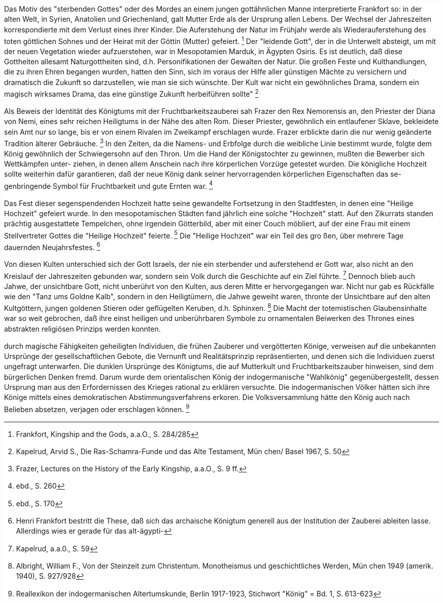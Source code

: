   [^2-26]: Jacobsohn, Helmuth, Die dogmatische Stellung des Königs in der Theologie der Alten s. Ägypter, in : Ägyptologische Forschungen, Glückstadt/Hamburg/New York
  [^2-27]: Zimmern, Hcinrich, Zum babylonischen Neujahrsfest (1903) = Berichte über die Verhandlungen der Königlich-Sächsischen Gesellschaft der Wissenschaften zu Leipzig, Philologisch-Historische Klasse, TeilI (1906), Bd. 58, Teil II (1918), Bd. 70
  [^2-28]: Moortgat, Anton, Die Entstehung der sumerischen Hochkultur, Leipzig 1945 = Der Alte Orient, Bd. 43, S. 89 f.

Das Motiv des "sterbenden Gottes" oder des Mordes an einem jungen gottähnlichen Manne interpretierte Frankfort so: in der alten Welt, in Syrien, Anatolien und Griechenland, galt Mutter Erde als der Ursprung allen Lebens. Der Wechsel der Jahreszeiten korrespondierte mit dem Verlust eines ihrer Kinder. Die Auferstehung der Natur im Frühjahr werde als Wiederauferstehung des toten göttlichen Sohnes und der Heirat mit der Göttin (Mutter) gefeiert. [^2-29] Der "leidende Gott", der in die Unterwelt absteigt, um mit der neuen Vegetation wieder aufzuerstehen, war in Mesopotamien Marduk, in Ägypten Osiris. Es ist deutlich, daß diese Gottheiten allesamt Naturgottheiten sind, d.h. Personifikationen der Gewalten der Natur. Die großen Feste und Kulthandlungen, die zu ihren Ehren begangen wurden, hatten den Sinn, sich im voraus der Hilfe aller günstigen Mächte zu versichern und dramatisch die Zukunft so darzustellen, wie man sie sich wünschte. Der Kult war nicht ein gewöhnliches Drama, sondern ein magisch wirksames Drama, das eine günstige Zukunft herbeiführen sollte" [^2-30]

Als Beweis der Identität des Königtums mit der Fruchtbarkeitszauberei sah Frazer den Rex Nemorensis an, den Priester der Diana von Nemi, eines sehr reichen Heiligtums in der Nähe des alten Rom. Dieser Priester, gewöhnlich ein entlaufener Sklave, bekleidete sein Amt nur so lange, bis er von einem Rivalen im Zweikampf erschlagen wurde. Frazer erblickte darin die nur wenig geänderte Tradition älterer Gebräuche. [^2-31] In den Zeiten, da die Namens- und Erbfolge durch die weibliche Linie bestimmt wurde, folgte dem König gewöhnlich der Schwiegersohn auf den Thron. Um die Hand der Königstochter zu gewinnen, mußten die Bewerber sich Wettkämpfen unter- ziehen, in denen allem Anschein nach ihre körperlichen Vorzüge getestet wurden. Die königliche Hochzeit sollte weiterhin dafür garantieren, daß der neue König dank seiner hervorragenden körperlichen Eigenschaften das se- genbringende Symbol für Fruchtbarkeit und gute Ernten war. [^2-32]

Das Fest dieser segenspendenden Hochzeit hatte seine gewandelte Fortsetzung in den Stadtfesten, in denen eine "Heilige Hochzeit" gefeiert wurde. In den mesopotamischen Städten fand jährlich eine solche "Hochzeit" statt. Auf den Zikurrats standen prächtig ausgestattete Tempelchen, ohne irgendein Götterbild, aber mit einer Couch möbliert, auf der eine Frau mit einem Stellvertreter Gottes die "Heilige Hochzeit" feierte. [^2-33] Die "Heilige Hochzeit" war ein Teil des gro ßen, über mehrere Tage dauernden Neujahrsfestes. [^2-34]

  [^2-29]: Frankfort, Kingship and the Gods, a.a.O., S. 284/285
  [^2-30]: Kapelrud, Arvid S., Die Ras-Schamra-Funde und das Alte Testament, Mün chen/ Basel 1967, S. 50
  [^2-31]: Frazer, Lectures on the History of the Early Kingship, a.a.O., S. 9 ff.
  [^2-32]: ebd., S. 260
  [^2-33]: ebd., S. 170
  [^2-34]: Henri Frankfort bestritt die These, daß sich das archaische Königtum generell aus der Institution der Zauberei ableiten lasse. Allerdings wies er gerade für das alt-ägypti- 

Von diesen Kulten unterschied sich der Gott Israels, der nie ein sterbender und auferstehend er Gott war, also nicht an den Kreislauf der Jahreszeiten gebunden war, sondern sein Volk durch die Geschichte auf ein Ziel führte. [^2-35] Dennoch blieb auch Jahwe, der unsichtbare Gott, nicht unberührt von den Kulten, aus deren Mitte er hervorgegangen war. Nicht nur gab es Rückfälle wie den "Tanz ums Goldne Kalb", sondern in den Heiligtümern, die Jahwe geweiht waren, thronte der Unsichtbare auf den alten Kultgöttern, jungen goldenen Stieren oder geflügelten Keruben, d.h. Sphinxen. [^2-36] Die Macht der totemistischen Glaubensinhalte war so weit gebrochen, daß ihre einst heiligen und unberührbaren Symbole zu ornamentalen Beiwerken des Thrones eines abstrakten religiösen Prinzips werden konnten.


durch magische Fähigkeiten geheiligten Individuen, die frühen Zauberer und vergötterten Könige, verweisen auf die unbekannten Ursprünge der gesellschaftlichen Gebote, die Vernunft und Realitätsprinzip repräsentierten, und denen sich die Individuen zuerst ungefragt unterwarfen. Die dunklen Ursprünge des Königtums, die auf Mutterkult und Fruchtbarkeitszauber hinweisen, sind dem bürgerlichen Denken fremd. Darum wurde dem orientalischen König der indogermanische "Wahlkönig" gegenübergestellt, dessen Ursprung man aus den Erfordernissen des Krieges rational zu erklären versuchte. Die indogermanischen Völker hätten sich ihre Könige mittels eines demokratischen Abstimmungsverfahrens erkoren. Die Volksversammlung hätte den König auch nach Belieben absetzen, verjagen oder erschlagen können. [^2-37]


  [^2-1]: Die "Urgesellschaft", wie Engels den Totemismus nannte, ist offenbar nicht unter die "Stufen" der gesellschaftlichen Entwicklung zu rechnen. Es ist sinnvoll, sie aus dieser Einteilung auszuschließen, weil es sich hier um Formen bloß naturwüchsiger Gesellschaften handelt, nicht aber historisch gewordene Gesellschaftsformationen, die durch die Erfahrungen der Menschen in der Auseinandersetzung mit der Natur gewonnen wurden. Zwar bezeichnete Marx den Stammesverband als die erste Form des Eigentums, aber die spezifisch gesellschaftliche Entwicklung setzte er erst mit der Auflösung dieser naturwüchsigen Gesellschaftsverhältnisse an, nämlich mit der Entstehung der ersten großen Stadtkulturen. In der Tat bedeuteten die archaischen Stadtstaaten den entscheidenden Bruch mit der "Urgesellschaft" oder dem Totemismus, Der gesellschaftliche Zusammenhang wurde seit dieser Entwicklung über historisch vermittelte Institutionen hergestellt. Auch wenn diese Institutionen ihre Wurzeln in totemistischen Gebräuchen hatten, so waren sie von nun an etwas bewußterer menschlicher Veränderung unterworfen.
  [^2-2]: Childe, Stufen der Kultur, a.a.0., S. 84 und 98
  [^2-3]: vgl. Childe, Urban Revolution, a.a.O., S. 4
  [^2-9]: Ehrenberg, Victor, When did the Polis Rise? In: The Journal of Hellenic Studies, vol LVII (1937), S. 147-159
  [^2-10]: Wycherley, R.E., Hellenic Cities, in: Town Planning Review (Liverpool), XXII (1951), S. 103-121
  [^2-11]: Jacobson, Thorkild, Primitive Democracy in Ancient Mesopotamia, in: Journal of Near Eastern Studies, vol. II (Jul. 1943), No 3, S. 159-172
  [^2-12]: Unger, Eckhard, Das Stadtbild von Assur, in: Der Alte Orient (Leipzig), vol. 27 (1929), Heft 3, S. 34
  [^2-13]: Erman, Adolf und Hermann Ranke, Ägypten und ägyptisches Leben im Altertum, Tübingen 1923, S. 75
  [^2-14]: City Invincible. A Symposium on Urbanization and Cultural Development in the Ancient Near East (Ed. by Carl H. Kraeling and Robert M. Adams), Chicago 1960, S. 134 (John Wilson)
  [^2-15]: Fustel de Coulanges, Der antike Staat. Studie über Kultus, Recht und Einrichtungen Griechenlands und Roms, Graz 1961 (franz. 1864), S. 153
  [^2-16]: Frankfort, Henri, Kingship and the Gods, A Study of Ancient Near Eastern Religion as the Integration of Society and Nature, Chicago 1948, S. 215
  [^2-17]: Frazer, Lectures on the History of the early Kingship, a.a.O., S. 150
  [^2-18]: Woolley, C. Leonard, Ur of the Chaldees. A Record of Seven Years of Excavatio, Harmondsworth (8) 1938 (1. Aufl. 1929), S. 48
  [^2-19]: Altheim, Franz, Altrömisches Königtum, in: Die Welt als Geschichte, Bd. 1, Stuttgart 1935, S. 430
  [^2-20]: Szabó, Arpád, Altmediterranes Königtum und seine Bedeutung für die Anfänge des griechischen Staates, in: Die Welt als Geschichte, Bd. 6, Stuttgart 1940, S. 308
  [^2-21]: ebd., S. 303
  [^2-22]: Hocart, Arthur M., Kingship, London 1941, S. 36/37
  [^2-23]: Contenau, Georges, Everyday Life in Babylon and Assyria, London 1954, S. 299
  [^2-24]: Erman/Ranke, a,a.O., S. 57
  [^2-25]: Flinders Petrie, W.M., So cial Life in Ancient Egypt, London/Bombay/Sidney (2) 1924 (1. Aufl. 1923), S. 36
  [^2-35]: Kapelrud, a.a.0., S. 59
  [^2-36]: Albright, William F., Von der Steinzeit zum Christentum. Monotheismus und geschichtliches Werden, Mün chen 1949 (amerik. 1940), S. 927/928
  [^2-37]: Reallexikon der indogermanischen Altertumskunde, Berlin 1917-1923, Stichwort "König" = Bd. 1, S. 613-623
  [^2-38]: In seiner Arbeit über den historischen Stellenwert der Dichtung Homers, die sowohl Elemente der älteren mykenischen Lebensformen wie auch des moderneren griechischen Lebens enthält, konstatierte Webster unmißverständlich: "So stimmen die Aufzeichnungen vollkommen mit den Funden überein, indem sie zeigen, daß die reiche, hochentwickelte und stark zentralisierte mykenische Kultur mit den gleichzeitigen Königreichen des Vorderen Orients viel näher verwandt war als mit den Stadtstaaten des archaischen und des klassischen Griechenlands" Vgl. Webster, T.B. L., Von Mykene bis Homer. Anfänge griechischer Literatur und Kunst im Lichte von Linear B, München/Wien 1960 (engl. 1958), S. 38
  [^2-39]: Thomson, Die ersten Philosophen, a.a.O., S. 147/148
  [^2-40]: Frankfort verteidigte in merkwürdiger Weise den Zustand von Unfreiheit, der nach unseren Begriffen selbstverständlich unter den orientalischen Königen herrschte.
  [^2-41]: Moret, Alexandre & Georges Davy, From Tribe to Empire, London/New York 1926. Moret & Davy, die sich der Theorie Durkheims verpflichtet sahen, betonten wie Frazer stets den negativen Aspekt der Gleichheit in der Totemgesellschaft.
  [^2-42]: ebd., S. 77
  [^2-43]: Brcasted, Jamnes Henry, The Conquest of Civilization, New York/London, 2. überarbeitete Auflage 1938 (1, Aufl. 1926), S. 179
  [^2-44]: Contenau, G., Everyday Life in Babylonia and Assyria, a.a.O., S. 271 f.
  [^2-45]: Erman/Ranke, a.a.O., S. 44 und 102
  [^2-46]: ebd., S. 115
  [^2-47]: Woolley, Leonard C., Vor 5000 Jahren. Die Ausgrabungen von Ur und die Ge- schichte der Sumerer, Stuttgart o.J., S. 61
  [^2-48]: Thurnwald, Richard, Staat und Wirtschaft in Babylon zu Hammurabis Zeit, in : Jahrbuch für Nationalökonomie und Statistik, Teil I (1903), Bd. 26, Teil II (1904),
  [^2-49]: Fustel de Coulanges, Der antike Staat, a.a.0., S. 335
  [^2-50]: Wittfogel, Karl August, Die orientalische Depotie. Eine vergleichende Untersuchung totaler Macht, Köln 1962, S. 28 ff.
  [^2-51]: Frazer, Lectures on the History of the early Kingship, a.a.0., S. 251
  [^2-52]: Fustel de Coulanges, Der antike Staat, a,a,O., S. 349. Servius hatte für die Stadt- bewohner von niederer Geburt an jeder Straßenecke der Stadt und in jedem Bezirk des Landes Götterstatuen, eben die Larengötter, aufstellen lassen.
  [^2-53]: ebd., S. 325
  [^2-54]: Engels, Der Ursprung der Familie, des Privateigentums und des Staates, a.a.O., S. 108
  [^2-55]: ebd., S. 115
  [^2-56]: ebd., S. 117
  [^2-57]: Simmel, Georg, Die Großstädte und das Geistesleben §1903), in: C. Wright Mills (Hg.), Klassik der Soziologie, Eine polemische Auslese, Frankfurt 1960, S. 382
  [^2-58]: Childe, Gordon, Cave Men's Buildings, in: Antiquity Márz 1950, S. 4-11
  [^2-59]: Marx, Ökonomisch-Philosophische Schriften a.a.0., S. 517
  [^2-60]: Kenyon, Kathleen, Earliest Jericho, in: Antiquity, a quarterly Review of Archaco- logy (London), vol. 33 (1959), S. 5-9. Vgl. auch Brentjes, der diesen Platz sogar als Tempel deutete. Brentjes, Von Schanidar bis Akkad, a.a.O., S. 30
  [^2-61]: Brentjes, Von Schanidar bis Akkad, a.a.O., S. 41